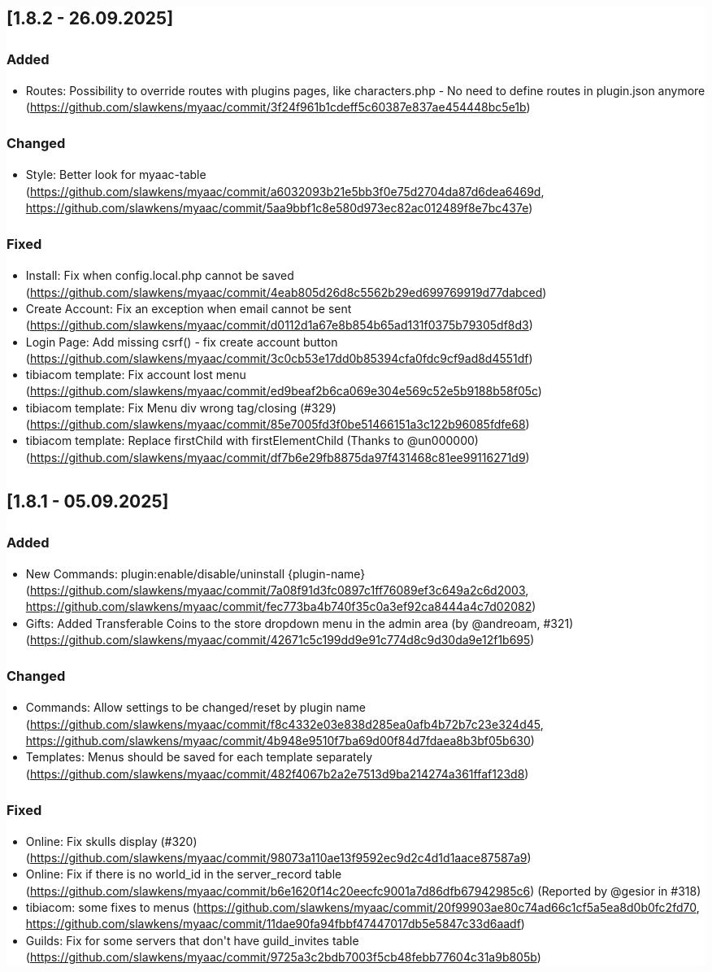 ## [1.8.2 - 26.09.2025]

### Added
* Routes: Possibility to override routes with plugins pages, like characters.php - No need to define routes in plugin.json anymore (https://github.com/slawkens/myaac/commit/3f24f961b1cdeff5c60387e837ae454448bc5e1b)

### Changed
* Style: Better look for myaac-table (https://github.com/slawkens/myaac/commit/a6032093b21e5bb3f0e75d2704da87d6dea6469d, https://github.com/slawkens/myaac/commit/5aa9bbf1c8e580d973ec82ac012489f8e7bc437e)

### Fixed
* Install: Fix when config.local.php cannot be saved (https://github.com/slawkens/myaac/commit/4eab805d26d8c5562b29ed699769919d77dabced)
* Create Account: Fix an exception when email cannot be sent (https://github.com/slawkens/myaac/commit/d0112d1a67e8b854b65ad131f0375b79305df8d3)
* Login Page: Add missing csrf() - fix create account button (https://github.com/slawkens/myaac/commit/3c0cb53e17dd0b85394cfa0fdc9cf9ad8d4551df)
* tibiacom template: Fix account lost menu (https://github.com/slawkens/myaac/commit/ed9beaf2b6ca069e304e569c52e5b9188b58f05c)
* tibiacom template: Fix Menu div wrong tag/closing (#329) (https://github.com/slawkens/myaac/commit/85e7005fd3f0be51466151a3c122b96085fdfe68)
* tibiacom template: Replace firstChild with firstElementChild (Thanks to @un000000) (https://github.com/slawkens/myaac/commit/df7b6e29fb8875da97f431468c81ee99116271d9)

## [1.8.1 - 05.09.2025]

### Added
* New Commands: plugin:enable/disable/uninstall {plugin-name} (https://github.com/slawkens/myaac/commit/7a08f91d3fc0897c1ff76089ef3c649a2c6d2003, https://github.com/slawkens/myaac/commit/fec773ba4b740f35c0a3ef92ca8444a4c7d02082)
* Gifts: Added Transferable Coins to the store dropdown menu in the admin area (by @andreoam, #321) (https://github.com/slawkens/myaac/commit/42671c5c199dd9e91c774d8c9d30da9e12f1b695)

### Changed
* Commands: Allow settings to be changed/reset by plugin name (https://github.com/slawkens/myaac/commit/f8c4332e03e838d285ea0afb4b72b7c23e324d45, https://github.com/slawkens/myaac/commit/4b948e9510f7ba69d00f84d7fdaea8b3bf05b630)
* Templates: Menus should be saved for each template separately (https://github.com/slawkens/myaac/commit/482f4067b2a2e7513d9ba214274a361ffaf123d8)

### Fixed
* Online: Fix skulls display (#320) (https://github.com/slawkens/myaac/commit/98073a110ae13f9592ec9d2c4d1d1aace87587a9)
* Online: Fix if there is no world_id in the server_record table (https://github.com/slawkens/myaac/commit/b6e1620f14c20eecfc9001a7d86dfb67942985c6) (Reported by @gesior in #318)
* tibiacom: some fixes to menus (https://github.com/slawkens/myaac/commit/20f99903ae80c74ad66c1cf5a5ea8d0b0fc2fd70, https://github.com/slawkens/myaac/commit/11dae90fa94fbbf47447017db5e5847c33d6aadf)
* Guilds: Fix for some servers that don't have guild_invites table (https://github.com/slawkens/myaac/commit/9725a3c2bdb7003f5cb48febb77604c31a9b805b)
